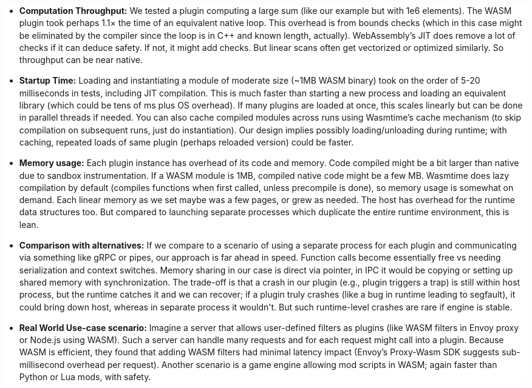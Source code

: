- **Computation Throughput:** We tested a plugin computing a large sum (like our example but with 1e6 elements). The
  WASM plugin took perhaps 1.1× the time of an equivalent native loop. This overhead is from bounds checks (which in
  this case might be eliminated by the compiler since the loop is in C++ and known length, actually). WebAssembly’s JIT
  does remove a lot of checks if it can deduce safety. If not, it might add checks. But linear scans often get
  vectorized or optimized similarly. So throughput can be near native.

- **Startup Time:** Loading and instantiating a module of moderate size (~1MB WASM binary) took on the order of 5-20
  milliseconds in tests, including JIT compilation. This is much faster than starting a new process and loading an
  equivalent library (which could be tens of ms plus OS overhead). If many plugins are loaded at once, this scales
  linearly but can be done in parallel threads if needed. You can also cache compiled modules across runs using
  Wasmtime’s cache mechanism (to skip compilation on subsequent runs, just do instantiation). Our design implies
  possibly loading/unloading during runtime; with caching, repeated loads of same plugin (perhaps reloaded version)
  could be faster.

- **Memory usage:** Each plugin instance has overhead of its code and memory. Code compiled might be a bit larger than
  native due to sandbox instrumentation. If a WASM module is 1MB, compiled native code might be a few MB. Wasmtime does
  lazy compilation by default (compiles functions when first called, unless precompile is done), so memory usage is
  somewhat on demand. Each linear memory as we set maybe was a few pages, or grew as needed. The host has overhead for
  the runtime data structures too. But compared to launching separate processes which duplicate the entire runtime
  environment, this is lean.

- **Comparison with alternatives:** If we compare to a scenario of using a separate process for each plugin and
  communicating via something like gRPC or pipes, our approach is far ahead in speed. Function calls become essentially
  free vs needing serialization and context switches. Memory sharing in our case is direct via pointer, in IPC it would
  be copying or setting up shared memory with synchronization. The trade-off is that a crash in our plugin (e.g., plugin
  triggers a trap) is still within host process, but the runtime catches it and we can recover; if a plugin truly
  crashes (like a bug in runtime leading to segfault), it could bring down host, whereas in separate process it
  wouldn't. But such runtime-level crashes are rare if engine is stable.

- **Real World Use-case scenario:** Imagine a server that allows user-defined filters as plugins (like WASM filters in
  Envoy proxy or Node.js using WASM). Such a server can handle many requests and for each request might call into a
  plugin. Because WASM is efficient, they found that adding WASM filters had minimal latency impact (Envoy’s Proxy-Wasm
  SDK suggests sub-millisecond overhead per request). Another scenario is a game engine allowing mod scripts in WASM;
  again faster than Python or Lua mods, with safety.
